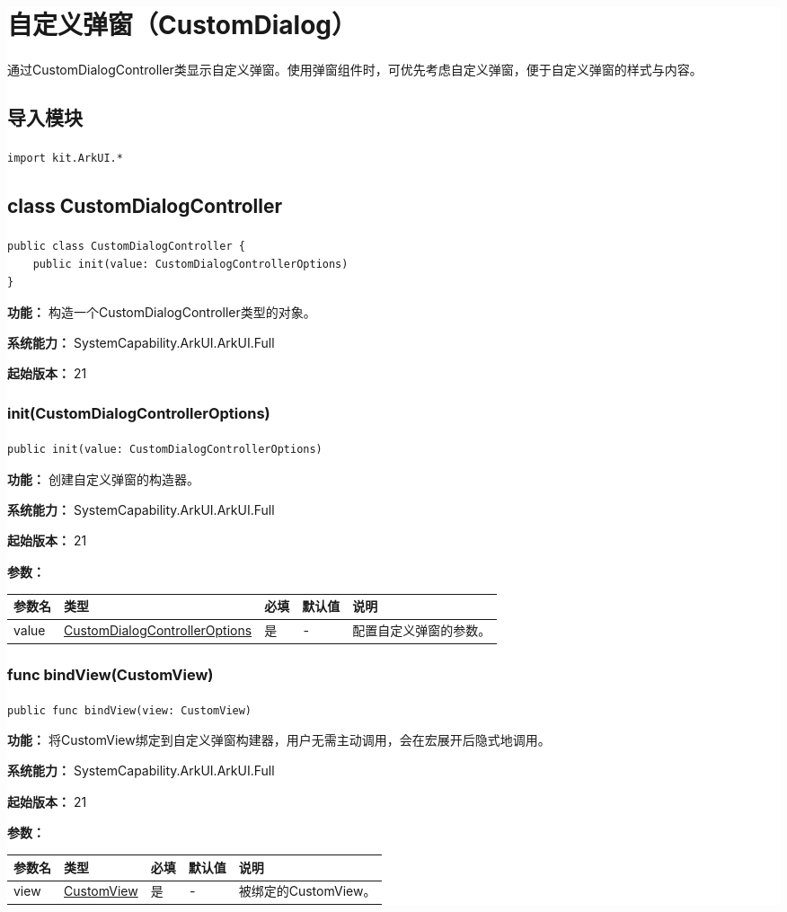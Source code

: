 # 自定义弹窗（CustomDialog）

通过CustomDialogController类显示自定义弹窗。使用弹窗组件时，可优先考虑自定义弹窗，便于自定义弹窗的样式与内容。

## 导入模块

```cangjie
import kit.ArkUI.*
```

## class CustomDialogController

```cangjie
public class CustomDialogController {
    public init(value: CustomDialogControllerOptions)
}
```

**功能：** 构造一个CustomDialogController类型的对象。

**系统能力：** SystemCapability.ArkUI.ArkUI.Full

**起始版本：** 21

### init(CustomDialogControllerOptions)

```cangjie
public init(value: CustomDialogControllerOptions)
```

**功能：** 创建自定义弹窗的构造器。

**系统能力：** SystemCapability.ArkUI.ArkUI.Full

**起始版本：** 21

**参数：**

|参数名|类型|必填|默认值|说明|
|:---|:---|:---|:---|:---|
|value|[CustomDialogControllerOptions](#class-customdialogcontrolleroptions)|是|-|配置自定义弹窗的参数。|

### func bindView(CustomView)

```cangjie
public func bindView(view: CustomView)
```

**功能：** 将CustomView绑定到自定义弹窗构建器，用户无需主动调用，会在宏展开后隐式地调用。

**系统能力：** SystemCapability.ArkUI.ArkUI.Full

**起始版本：** 21

**参数：**

|参数名|类型|必填|默认值|说明|
|:---|:---|:---|:---|:---|
|view|[CustomView](./cj-ui-framework.md#class-customview)|是|-|被绑定的CustomView。|
